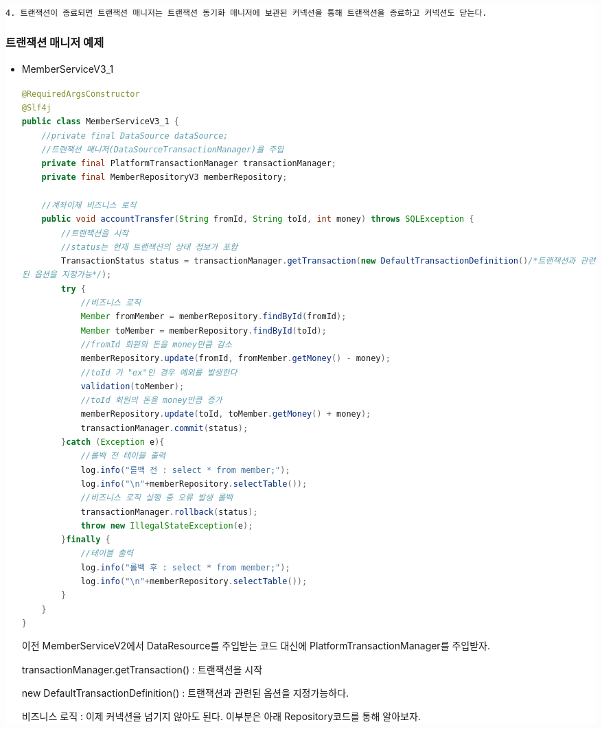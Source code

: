     4. 트랜잭션이 종료되면 트랜잭션 매니저는 트랜잭션 동기화 매니저에 보관된 커넥션을 통해 트랜잭션을 종료하고 커넥션도 닫는다.

### 트랜잭션 매니저 예제

- MemberServiceV3_1  
    ```java
    @RequiredArgsConstructor
    @Slf4j
    public class MemberServiceV3_1 {
        //private final DataSource dataSource; 
        //트랜잭션 매니저(DataSourceTransactionManager)를 주입
        private final PlatformTransactionManager transactionManager;
        private final MemberRepositoryV3 memberRepository;
        
        //계좌이체 비즈니스 로직
        public void accountTransfer(String fromId, String toId, int money) throws SQLException {
            //트랜잭션을 시작
            //status는 현재 트랜잭션의 상태 정보가 포함
            TransactionStatus status = transactionManager.getTransaction(new DefaultTransactionDefinition()/*트랜잭션과 관련된 옵션을 지정가능*/);
            try {
                //비즈니스 로직
                Member fromMember = memberRepository.findById(fromId);
                Member toMember = memberRepository.findById(toId);
                //fromId 회원의 돈을 money만큼 감소
                memberRepository.update(fromId, fromMember.getMoney() - money);
                //toId 가 "ex"인 경우 예외를 발생한다
                validation(toMember);
                //toId 회원의 돈을 money만큼 증가
                memberRepository.update(toId, toMember.getMoney() + money);
                transactionManager.commit(status);
            }catch (Exception e){
                //롤백 전 테이블 출력
                log.info("롤백 전 : select * from member;");
                log.info("\n"+memberRepository.selectTable());
                //비즈니스 로직 실행 중 오류 발생 롤백
                transactionManager.rollback(status);
                throw new IllegalStateException(e);
            }finally {
                //테이블 출력
                log.info("롤백 후 : select * from member;");
                log.info("\n"+memberRepository.selectTable());
            }
        }
    }
    ```
    
    이전 MemberServiceV2에서 DataResource를 주입받는 코드 대신에 PlatformTransactionManager를 주입받자.  
    
    transactionManager.getTransaction() : 트랜잭션을 시작  
    
    new DefaultTransactionDefinition() : 트랜잭션과 관련된 옵션을 지정가능하다.  
    
    비즈니스 로직 : 이제 커넥션을 넘기지 않아도 된다. 이부분은 아래 Repository코드를 통해 알아보자.  
    